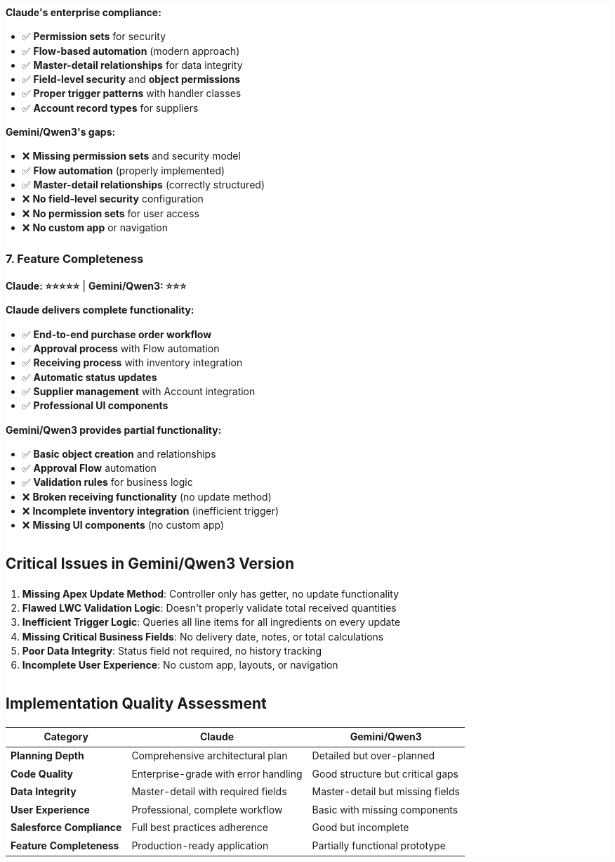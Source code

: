 **Claude's enterprise compliance:**
- ✅ **Permission sets** for security
- ✅ **Flow-based automation** (modern approach)
- ✅ **Master-detail relationships** for data integrity
- ✅ **Field-level security** and **object permissions**
- ✅ **Proper trigger patterns** with handler classes
- ✅ **Account record types** for suppliers

**Gemini/Qwen3's gaps:**
- ❌ **Missing permission sets** and security model
- ✅ **Flow automation** (properly implemented)
- ✅ **Master-detail relationships** (correctly structured)
- ❌ **No field-level security** configuration
- ❌ **No permission sets** for user access
- ❌ **No custom app** or navigation

### **7. Feature Completeness**
**Claude: ⭐⭐⭐⭐⭐** | **Gemini/Qwen3: ⭐⭐⭐**

**Claude delivers complete functionality:**
- ✅ **End-to-end purchase order workflow**
- ✅ **Approval process** with Flow automation
- ✅ **Receiving process** with inventory integration
- ✅ **Automatic status updates**
- ✅ **Supplier management** with Account integration
- ✅ **Professional UI components**

**Gemini/Qwen3 provides partial functionality:**
- ✅ **Basic object creation** and relationships
- ✅ **Approval Flow** automation
- ✅ **Validation rules** for business logic
- ❌ **Broken receiving functionality** (no update method)
- ❌ **Incomplete inventory integration** (inefficient trigger)
- ❌ **Missing UI components** (no custom app)

## **Critical Issues in Gemini/Qwen3 Version**

1. **Missing Apex Update Method**: Controller only has getter, no update functionality
2. **Flawed LWC Validation Logic**: Doesn't properly validate total received quantities
3. **Inefficient Trigger Logic**: Queries all line items for all ingredients on every update
4. **Missing Critical Business Fields**: No delivery date, notes, or total calculations
5. **Poor Data Integrity**: Status field not required, no history tracking
6. **Incomplete User Experience**: No custom app, layouts, or navigation

## **Implementation Quality Assessment**

| Category | Claude | Gemini/Qwen3 |
|----------|--------|---------------|
| **Planning Depth** | Comprehensive architectural plan | Detailed but over-planned |
| **Code Quality** | Enterprise-grade with error handling | Good structure but critical gaps |
| **Data Integrity** | Master-detail with required fields | Master-detail but missing fields |
| **User Experience** | Professional, complete workflow | Basic with missing components |
| **Salesforce Compliance** | Full best practices adherence | Good but incomplete |
| **Feature Completeness** | Production-ready application | Partially functional prototype |
